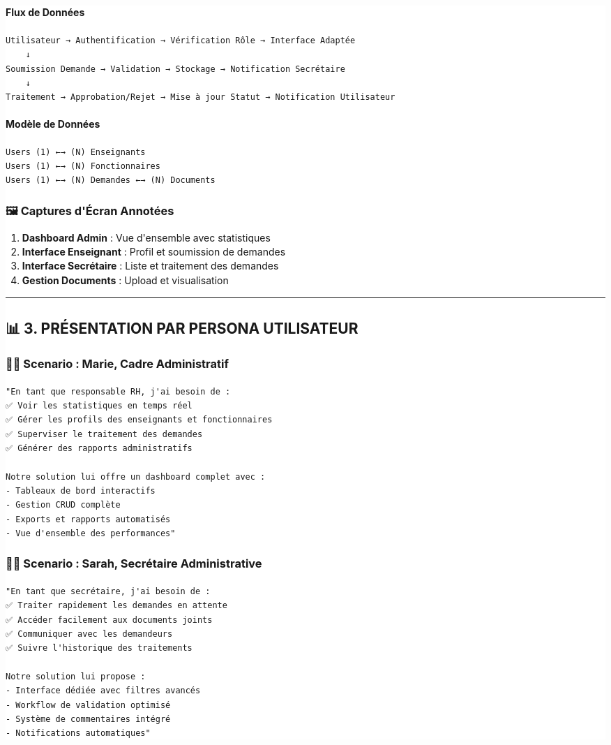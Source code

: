 #### **Flux de Données**
```
Utilisateur → Authentification → Vérification Rôle → Interface Adaptée
    ↓
Soumission Demande → Validation → Stockage → Notification Secrétaire
    ↓
Traitement → Approbation/Rejet → Mise à jour Statut → Notification Utilisateur
```

#### **Modèle de Données**
```
Users (1) ←→ (N) Enseignants
Users (1) ←→ (N) Fonctionnaires  
Users (1) ←→ (N) Demandes ←→ (N) Documents
```

### 🖼️ **Captures d'Écran Annotées**
1. **Dashboard Admin** : Vue d'ensemble avec statistiques
2. **Interface Enseignant** : Profil et soumission de demandes
3. **Interface Secrétaire** : Liste et traitement des demandes
4. **Gestion Documents** : Upload et visualisation

---

## 📊 **3. PRÉSENTATION PAR PERSONA UTILISATEUR**

### 👨‍💼 **Scenario : Marie, Cadre Administratif**
```
"En tant que responsable RH, j'ai besoin de :
✅ Voir les statistiques en temps réel
✅ Gérer les profils des enseignants et fonctionnaires
✅ Superviser le traitement des demandes
✅ Générer des rapports administratifs

Notre solution lui offre un dashboard complet avec :
- Tableaux de bord interactifs
- Gestion CRUD complète
- Exports et rapports automatisés
- Vue d'ensemble des performances"
```

### 👩‍💼 **Scenario : Sarah, Secrétaire Administrative**
```
"En tant que secrétaire, j'ai besoin de :
✅ Traiter rapidement les demandes en attente
✅ Accéder facilement aux documents joints
✅ Communiquer avec les demandeurs
✅ Suivre l'historique des traitements

Notre solution lui propose :
- Interface dédiée avec filtres avancés
- Workflow de validation optimisé
- Système de commentaires intégré
- Notifications automatiques"
```
